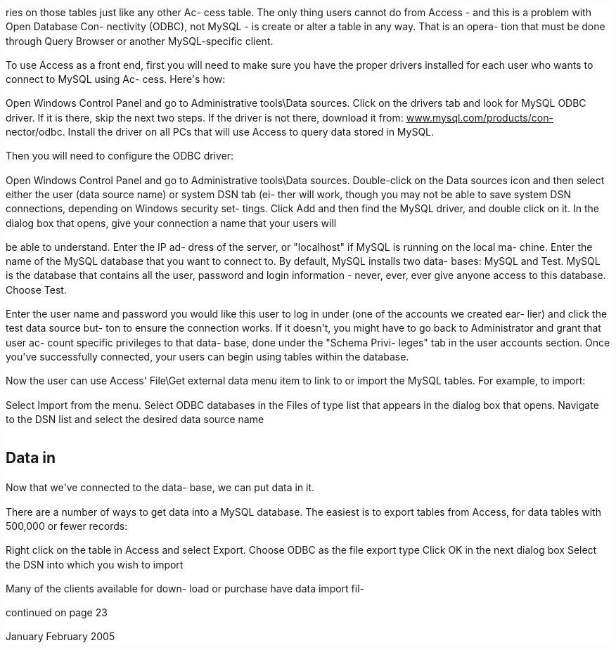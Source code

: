 ries on those tables just like any other Ac- cess table. The only thing users cannot do from Access - and this is a problem with Open Database Con- nectivity (ODBC), not MySQL - is create or alter a table in any way. That is an opera- tion that must be done through Query Browser or another MySQL-specific client. 

To use Access as a front end, first you will need to make sure you have the proper drivers installed for each user who wants to connect to MySQL using Ac- cess. Here's how: 

Open Windows Control Panel and go to Administrative tools\Data sources. 
Click on the drivers tab and look for MySQL ODBC driver. If it is there, skip the next two steps. 
If the driver is not there, download it from: www.mysql.com/products/con- nector/odbc. 
Install the driver on all PCs that will use Access to query data stored in MySQL. 

Then you will need to configure the ODBC driver: 

Open Windows Control Panel and go to Administrative tools\Data sources. 
Double-click on the Data sources icon and then select either the user (data source name) or system DSN tab (ei- ther will work, though you may not be able to save system DSN connections, depending on Windows security set- tings. 
Click Add and then find the MySQL driver, and double click on it. 
In the dialog box that opens, give your connection a name that your users will 

be able to understand. Enter the IP ad- dress of the server, or "localhost" if MySQL is running on the local ma- chine. Enter the name of the MySQL database that you want to connect to. By default, MySQL installs two data- bases: MySQL and Test. MySQL is the database that contains all the user, password and login information - never, ever, ever give anyone access to this database. Choose Test. 

Enter the user name and password you would like this user to log in under (one of the accounts we created ear- lier) and click the test data source but- ton to ensure the connection works. If it doesn't, you might have to go back to Administrator and grant that user ac- count specific privileges to that data- base, done under the "Schema Privi- leges" tab in the user accounts section. Once you've successfully connected, your users can begin using tables within the database. 

Now the user can use Access' File\Get external data menu item to link to or import the MySQL tables. For example, to import: 

Select Import from the menu. 
Select ODBC databases in the Files of type list that appears in the dialog box that opens. 
Navigate to the DSN list and select the desired data source name 

## Data in 

Now that we've connected to the data- base, we can put data in it. 

There are a number of ways to get data into a MySQL database. The easiest is to export tables from Access, for data tables with 500,000 or fewer records: 

Right click on the table in Access and select Export. 
Choose ODBC as the file export type 
Click OK in the next dialog box 
Select the DSN into which you wish to import 

Many of the clients available for down- load or purchase have data import fil- 

continued on page 23 

January February 2005
